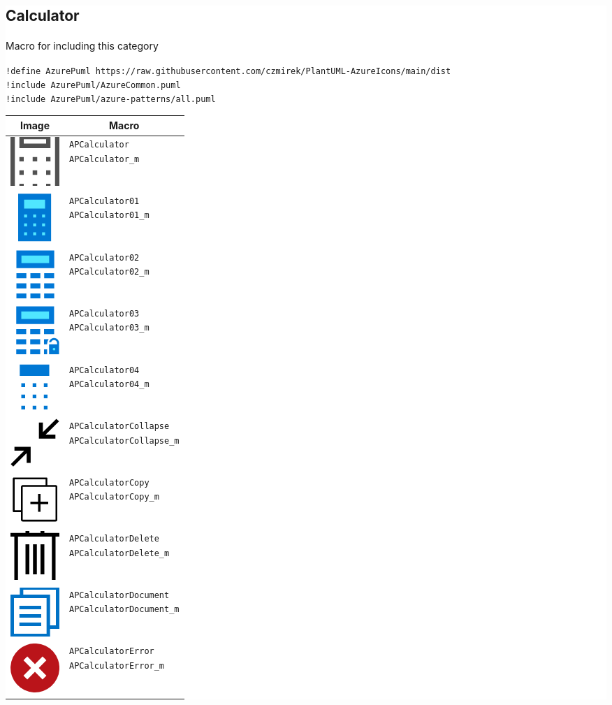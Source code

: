 
## Calculator

Macro for including this category
```
!define AzurePuml https://raw.githubusercontent.com/czmirek/PlantUML-AzureIcons/main/dist
!include AzurePuml/AzureCommon.puml
!include AzurePuml/azure-patterns/all.puml
```
Image | Macro
| --- | ---
![APCalculator](Calculator/APCalculator_tbg.png) | `APCalculator`<br>`APCalculator_m` |
![APCalculator01](Calculator/APCalculator01_tbg.png) | `APCalculator01`<br>`APCalculator01_m` |
![APCalculator02](Calculator/APCalculator02_tbg.png) | `APCalculator02`<br>`APCalculator02_m` |
![APCalculator03](Calculator/APCalculator03_tbg.png) | `APCalculator03`<br>`APCalculator03_m` |
![APCalculator04](Calculator/APCalculator04_tbg.png) | `APCalculator04`<br>`APCalculator04_m` |
![APCalculatorCollapse](Calculator/APCalculatorCollapse_tbg.png) | `APCalculatorCollapse`<br>`APCalculatorCollapse_m` |
![APCalculatorCopy](Calculator/APCalculatorCopy_tbg.png) | `APCalculatorCopy`<br>`APCalculatorCopy_m` |
![APCalculatorDelete](Calculator/APCalculatorDelete_tbg.png) | `APCalculatorDelete`<br>`APCalculatorDelete_m` |
![APCalculatorDocument](Calculator/APCalculatorDocument_tbg.png) | `APCalculatorDocument`<br>`APCalculatorDocument_m` |
![APCalculatorError](Calculator/APCalculatorError_tbg.png) | `APCalculatorError`<br>`APCalculatorError_m` |